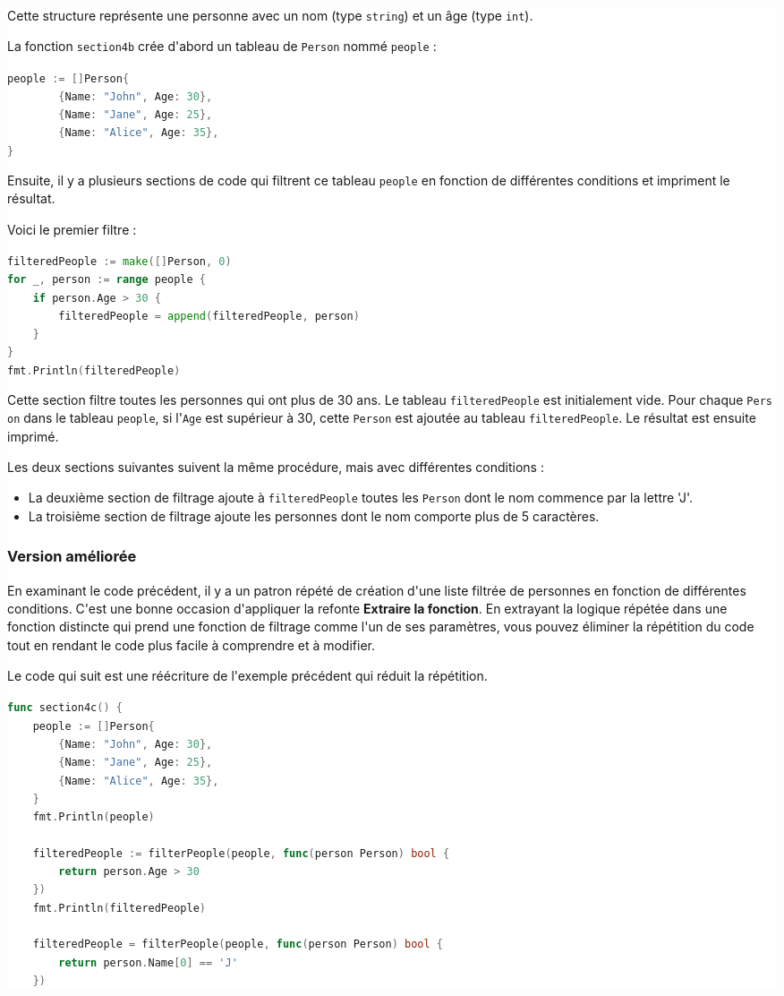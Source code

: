 Cette structure représente une personne avec un nom (type `string`) et un âge (type `int`).

La fonction `section4b` crée d'abord un tableau de `Person` nommé `people` :

```go
people := []Person{
		{Name: "John", Age: 30},
		{Name: "Jane", Age: 25},
		{Name: "Alice", Age: 35},
}
```

Ensuite, il y a plusieurs sections de code qui filtrent ce tableau `people` en fonction de différentes conditions et
impriment le résultat.

Voici le premier filtre :

```go
filteredPeople := make([]Person, 0)
for _, person := range people {
	if person.Age > 30 {
		filteredPeople = append(filteredPeople, person)
	}
}
fmt.Println(filteredPeople)
```

Cette section filtre toutes les personnes qui ont plus de 30 ans. Le tableau `filteredPeople` est initialement vide.
Pour chaque `Person` dans le tableau `people`, si l'`Age` est supérieur à 30, cette `Person` est ajoutée au
tableau `filteredPeople`. Le résultat est ensuite imprimé.

Les deux sections suivantes suivent la même procédure, mais avec différentes conditions :

- La deuxième section de filtrage ajoute à `filteredPeople` toutes les `Person` dont le nom commence par la lettre 'J'.
- La troisième section de filtrage ajoute les personnes dont le nom comporte plus de 5 caractères.

### Version améliorée

En examinant le code précédent, il y a un patron répété de création d'une liste filtrée de personnes en fonction de
différentes conditions. C'est une bonne occasion d'appliquer la refonte **Extraire la fonction**. En extrayant la
logique répétée dans une fonction distincte qui prend une fonction de filtrage comme l'un de ses paramètres, vous pouvez
éliminer la répétition du code tout en rendant le code plus facile à comprendre et à modifier.

Le code qui suit est une réécriture de l'exemple précédent qui réduit la répétition.

```go
func section4c() {
    people := []Person{
        {Name: "John", Age: 30},
        {Name: "Jane", Age: 25},
        {Name: "Alice", Age: 35},
    }
    fmt.Println(people)

    filteredPeople := filterPeople(people, func(person Person) bool {
        return person.Age > 30
    })
    fmt.Println(filteredPeople)

    filteredPeople = filterPeople(people, func(person Person) bool {
        return person.Name[0] == 'J'
    })
```